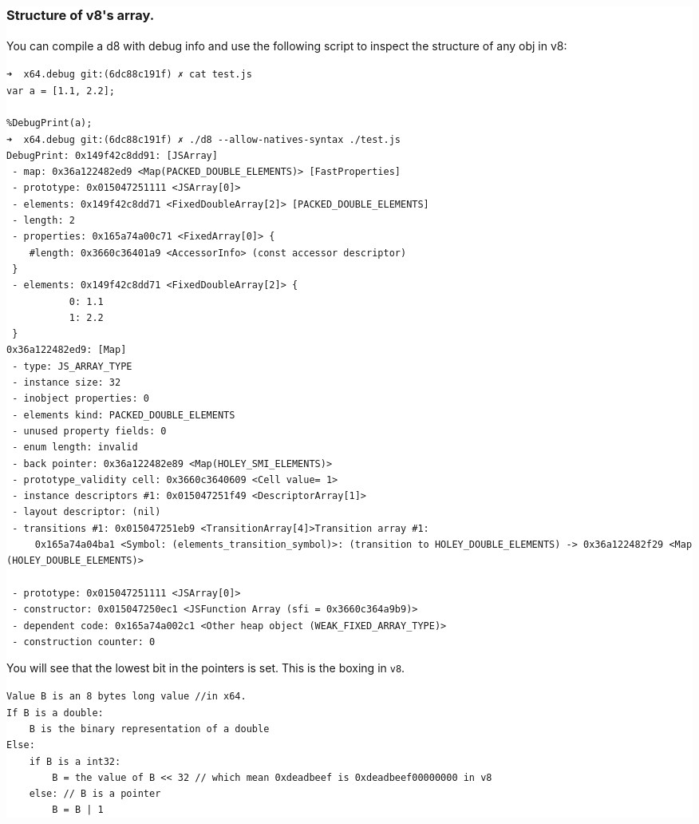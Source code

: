 ### Structure of v8's array.

You can compile a d8 with debug info and use the following script to inspect the structure of any obj in v8:
```
➜  x64.debug git:(6dc88c191f) ✗ cat test.js
var a = [1.1, 2.2];

%DebugPrint(a);
➜  x64.debug git:(6dc88c191f) ✗ ./d8 --allow-natives-syntax ./test.js
DebugPrint: 0x149f42c8dd91: [JSArray]
 - map: 0x36a122482ed9 <Map(PACKED_DOUBLE_ELEMENTS)> [FastProperties]
 - prototype: 0x015047251111 <JSArray[0]>
 - elements: 0x149f42c8dd71 <FixedDoubleArray[2]> [PACKED_DOUBLE_ELEMENTS]
 - length: 2
 - properties: 0x165a74a00c71 <FixedArray[0]> {
    #length: 0x3660c36401a9 <AccessorInfo> (const accessor descriptor)
 }
 - elements: 0x149f42c8dd71 <FixedDoubleArray[2]> {
           0: 1.1
           1: 2.2
 }
0x36a122482ed9: [Map]
 - type: JS_ARRAY_TYPE
 - instance size: 32
 - inobject properties: 0
 - elements kind: PACKED_DOUBLE_ELEMENTS
 - unused property fields: 0
 - enum length: invalid
 - back pointer: 0x36a122482e89 <Map(HOLEY_SMI_ELEMENTS)>
 - prototype_validity cell: 0x3660c3640609 <Cell value= 1>
 - instance descriptors #1: 0x015047251f49 <DescriptorArray[1]>
 - layout descriptor: (nil)
 - transitions #1: 0x015047251eb9 <TransitionArray[4]>Transition array #1:
     0x165a74a04ba1 <Symbol: (elements_transition_symbol)>: (transition to HOLEY_DOUBLE_ELEMENTS) -> 0x36a122482f29 <Map(HOLEY_DOUBLE_ELEMENTS)>

 - prototype: 0x015047251111 <JSArray[0]>
 - constructor: 0x015047250ec1 <JSFunction Array (sfi = 0x3660c364a9b9)>
 - dependent code: 0x165a74a002c1 <Other heap object (WEAK_FIXED_ARRAY_TYPE)>
 - construction counter: 0

```

You will see that the lowest bit in the pointers is set. This is the boxing in `v8`.
```
Value B is an 8 bytes long value //in x64.
If B is a double:
    B is the binary representation of a double
Else:
    if B is a int32:
        B = the value of B << 32 // which mean 0xdeadbeef is 0xdeadbeef00000000 in v8
    else: // B is a pointer
        B = B | 1
```

